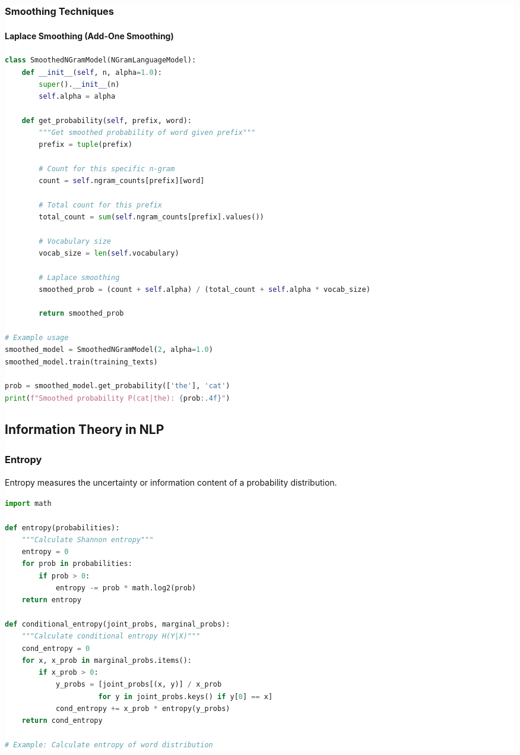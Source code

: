 ### Smoothing Techniques

#### Laplace Smoothing (Add-One Smoothing)

```python
class SmoothedNGramModel(NGramLanguageModel):
    def __init__(self, n, alpha=1.0):
        super().__init__(n)
        self.alpha = alpha
    
    def get_probability(self, prefix, word):
        """Get smoothed probability of word given prefix"""
        prefix = tuple(prefix)
        
        # Count for this specific n-gram
        count = self.ngram_counts[prefix][word]
        
        # Total count for this prefix
        total_count = sum(self.ngram_counts[prefix].values())
        
        # Vocabulary size
        vocab_size = len(self.vocabulary)
        
        # Laplace smoothing
        smoothed_prob = (count + self.alpha) / (total_count + self.alpha * vocab_size)
        
        return smoothed_prob

# Example usage
smoothed_model = SmoothedNGramModel(2, alpha=1.0)
smoothed_model.train(training_texts)

prob = smoothed_model.get_probability(['the'], 'cat')
print(f"Smoothed probability P(cat|the): {prob:.4f}")
```

## Information Theory in NLP

### Entropy

Entropy measures the uncertainty or information content of a probability distribution.

```python
import math

def entropy(probabilities):
    """Calculate Shannon entropy"""
    entropy = 0
    for prob in probabilities:
        if prob > 0:
            entropy -= prob * math.log2(prob)
    return entropy

def conditional_entropy(joint_probs, marginal_probs):
    """Calculate conditional entropy H(Y|X)"""
    cond_entropy = 0
    for x, x_prob in marginal_probs.items():
        if x_prob > 0:
            y_probs = [joint_probs[(x, y)] / x_prob 
                      for y in joint_probs.keys() if y[0] == x]
            cond_entropy += x_prob * entropy(y_probs)
    return cond_entropy

# Example: Calculate entropy of word distribution
```